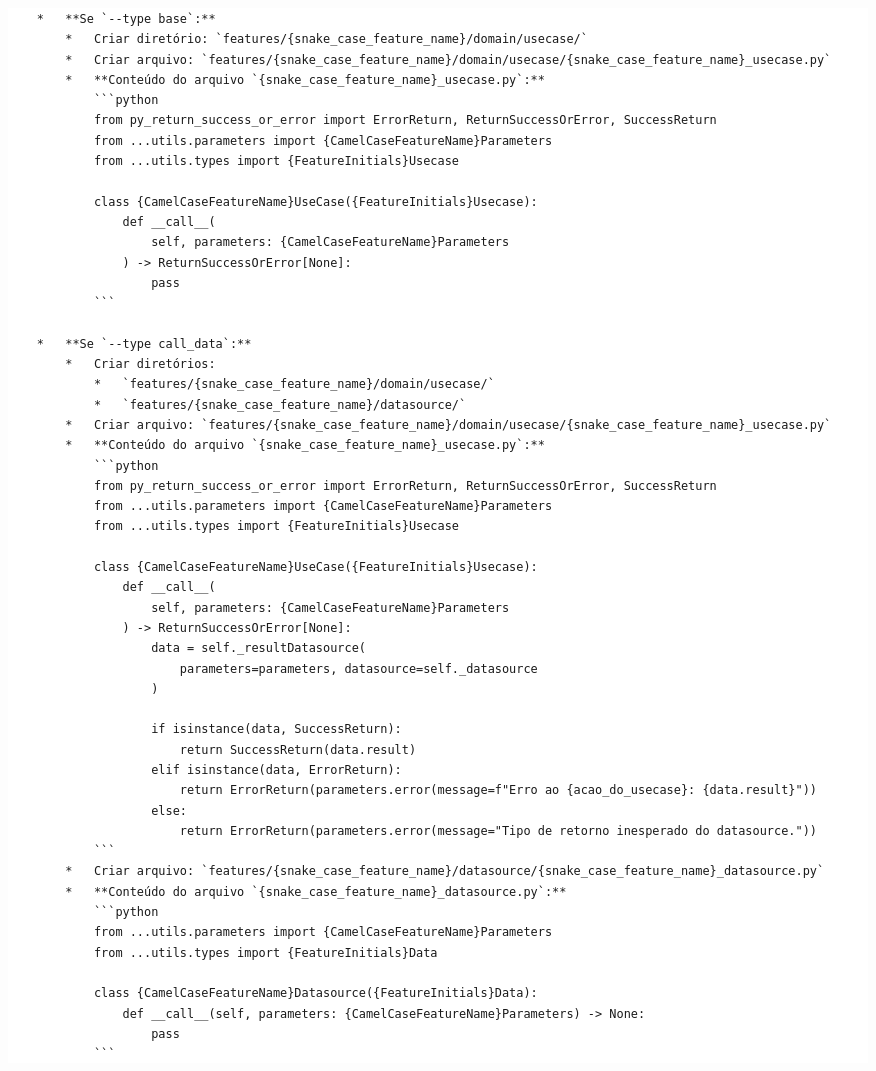         *   **Se `--type base`:**
            *   Criar diretório: `features/{snake_case_feature_name}/domain/usecase/`
            *   Criar arquivo: `features/{snake_case_feature_name}/domain/usecase/{snake_case_feature_name}_usecase.py`
            *   **Conteúdo do arquivo `{snake_case_feature_name}_usecase.py`:**
                ```python
                from py_return_success_or_error import ErrorReturn, ReturnSuccessOrError, SuccessReturn
                from ...utils.parameters import {CamelCaseFeatureName}Parameters
                from ...utils.types import {FeatureInitials}Usecase

                class {CamelCaseFeatureName}UseCase({FeatureInitials}Usecase):
                    def __call__(
                        self, parameters: {CamelCaseFeatureName}Parameters
                    ) -> ReturnSuccessOrError[None]:
                        pass
                ```

        *   **Se `--type call_data`:**
            *   Criar diretórios:
                *   `features/{snake_case_feature_name}/domain/usecase/`
                *   `features/{snake_case_feature_name}/datasource/`
            *   Criar arquivo: `features/{snake_case_feature_name}/domain/usecase/{snake_case_feature_name}_usecase.py`
            *   **Conteúdo do arquivo `{snake_case_feature_name}_usecase.py`:**
                ```python
                from py_return_success_or_error import ErrorReturn, ReturnSuccessOrError, SuccessReturn
                from ...utils.parameters import {CamelCaseFeatureName}Parameters
                from ...utils.types import {FeatureInitials}Usecase

                class {CamelCaseFeatureName}UseCase({FeatureInitials}Usecase):
                    def __call__(
                        self, parameters: {CamelCaseFeatureName}Parameters
                    ) -> ReturnSuccessOrError[None]:
                        data = self._resultDatasource(
                            parameters=parameters, datasource=self._datasource
                        )

                        if isinstance(data, SuccessReturn):
                            return SuccessReturn(data.result)
                        elif isinstance(data, ErrorReturn):
                            return ErrorReturn(parameters.error(message=f"Erro ao {acao_do_usecase}: {data.result}"))
                        else:
                            return ErrorReturn(parameters.error(message="Tipo de retorno inesperado do datasource."))
                ```
            *   Criar arquivo: `features/{snake_case_feature_name}/datasource/{snake_case_feature_name}_datasource.py`
            *   **Conteúdo do arquivo `{snake_case_feature_name}_datasource.py`:**
                ```python
                from ...utils.parameters import {CamelCaseFeatureName}Parameters
                from ...utils.types import {FeatureInitials}Data

                class {CamelCaseFeatureName}Datasource({FeatureInitials}Data):
                    def __call__(self, parameters: {CamelCaseFeatureName}Parameters) -> None:
                        pass
                ```

